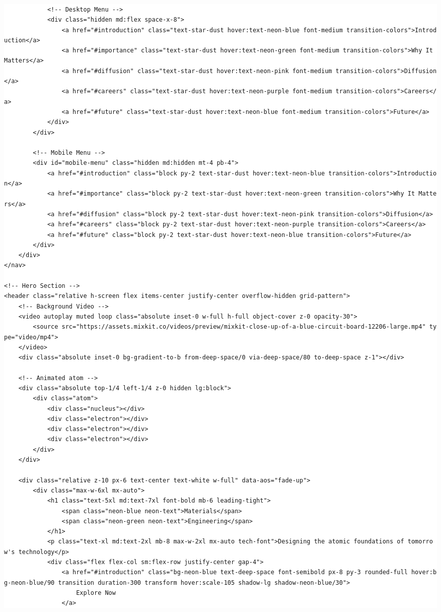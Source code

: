                 <!-- Desktop Menu -->
                <div class="hidden md:flex space-x-8">
                    <a href="#introduction" class="text-star-dust hover:text-neon-blue font-medium transition-colors">Introduction</a>
                    <a href="#importance" class="text-star-dust hover:text-neon-green font-medium transition-colors">Why It Matters</a>
                    <a href="#diffusion" class="text-star-dust hover:text-neon-pink font-medium transition-colors">Diffusion</a>
                    <a href="#careers" class="text-star-dust hover:text-neon-purple font-medium transition-colors">Careers</a>
                    <a href="#future" class="text-star-dust hover:text-neon-blue font-medium transition-colors">Future</a>
                </div>
            </div>
            
            <!-- Mobile Menu -->
            <div id="mobile-menu" class="hidden md:hidden mt-4 pb-4">
                <a href="#introduction" class="block py-2 text-star-dust hover:text-neon-blue transition-colors">Introduction</a>
                <a href="#importance" class="block py-2 text-star-dust hover:text-neon-green transition-colors">Why It Matters</a>
                <a href="#diffusion" class="block py-2 text-star-dust hover:text-neon-pink transition-colors">Diffusion</a>
                <a href="#careers" class="block py-2 text-star-dust hover:text-neon-purple transition-colors">Careers</a>
                <a href="#future" class="block py-2 text-star-dust hover:text-neon-blue transition-colors">Future</a>
            </div>
        </div>
    </nav>

    <!-- Hero Section -->
    <header class="relative h-screen flex items-center justify-center overflow-hidden grid-pattern">
        <!-- Background Video -->
        <video autoplay muted loop class="absolute inset-0 w-full h-full object-cover z-0 opacity-30">
            <source src="https://assets.mixkit.co/videos/preview/mixkit-close-up-of-a-blue-circuit-board-12206-large.mp4" type="video/mp4">
        </video>
        <div class="absolute inset-0 bg-gradient-to-b from-deep-space/0 via-deep-space/80 to-deep-space z-1"></div>
        
        <!-- Animated atom -->
        <div class="absolute top-1/4 left-1/4 z-0 hidden lg:block">
            <div class="atom">
                <div class="nucleus"></div>
                <div class="electron"></div>
                <div class="electron"></div>
                <div class="electron"></div>
            </div>
        </div>
        
        <div class="relative z-10 px-6 text-center text-white w-full" data-aos="fade-up">
            <div class="max-w-6xl mx-auto">
                <h1 class="text-5xl md:text-7xl font-bold mb-6 leading-tight">
                    <span class="neon-blue neon-text">Materials</span> 
                    <span class="neon-green neon-text">Engineering</span>
                </h1>
                <p class="text-xl md:text-2xl mb-8 max-w-2xl mx-auto tech-font">Designing the atomic foundations of tomorrow's technology</p>
                <div class="flex flex-col sm:flex-row justify-center gap-4">
                    <a href="#introduction" class="bg-neon-blue text-deep-space font-semibold px-8 py-3 rounded-full hover:bg-neon-blue/90 transition duration-300 transform hover:scale-105 shadow-lg shadow-neon-blue/30">
                        Explore Now
                    </a>